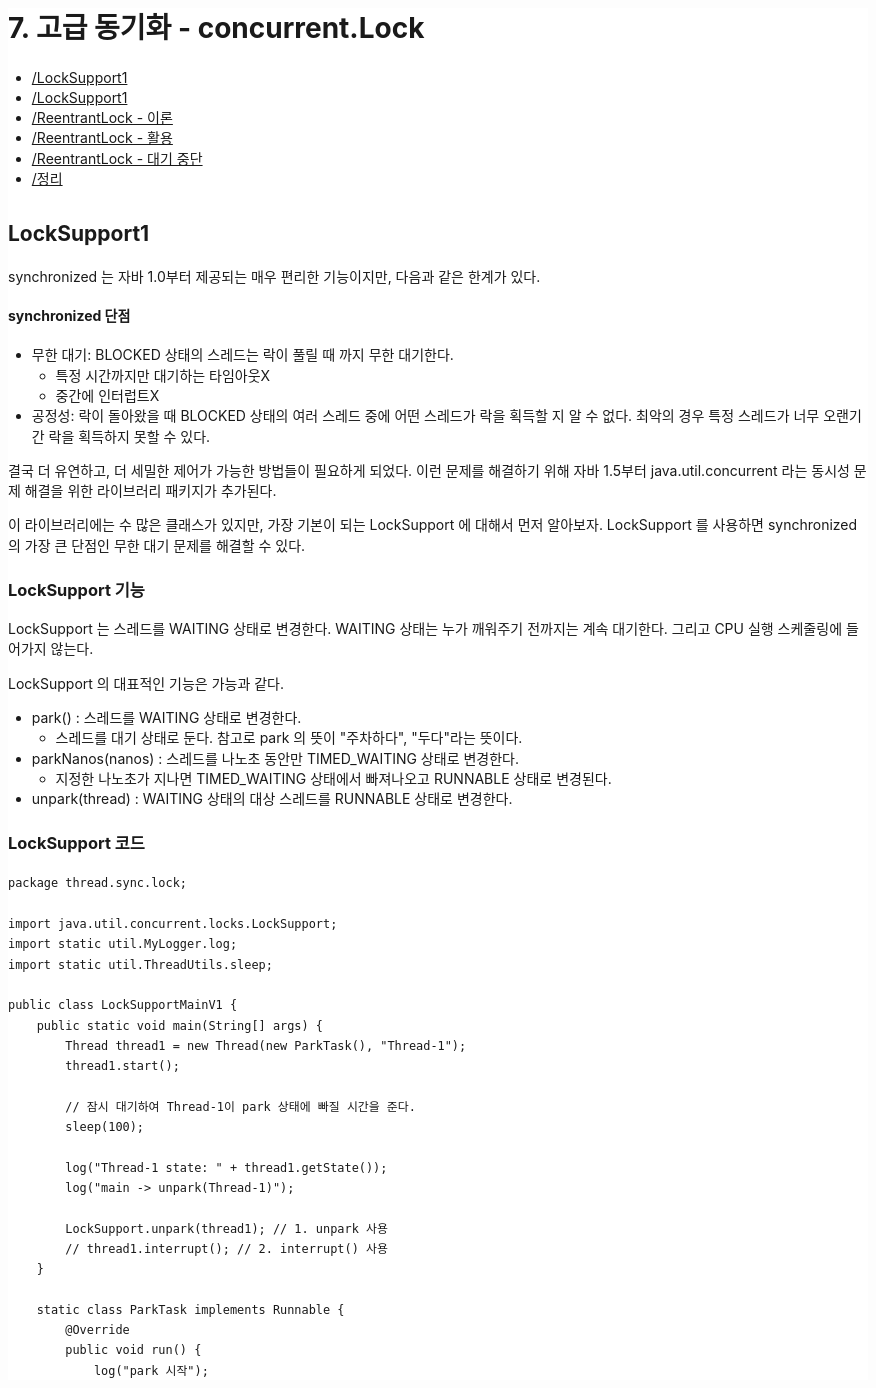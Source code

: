 # 7. 고급 동기화 - concurrent.Lock
- [/LockSupport1](#LockSupport1)
- [/LockSupport1](#LockSupport2)
- [/ReentrantLock - 이론](#reentrantlock---이론)
- [/ReentrantLock - 활용](#reentrantlock---활용)
- [/ReentrantLock - 대기 중단](#reentrantlock---대기-중단)
- [/정리](#정리)

## LockSupport1
synchronized 는 자바 1.0부터 제공되는 매우 편리한 기능이지만, 다음과 같은 한계가 있다.

#### synchronized 단점
- 무한 대기: BLOCKED 상태의 스레드는 락이 풀릴 때 까지 무한 대기한다.
  - 특정 시간까지만 대기하는 타임아웃X
  - 중간에 인터럽트X
- 공정성: 락이 돌아왔을 때 BLOCKED 상태의 여러 스레드 중에 어떤 스레드가 락을 획득할 지 알 수 없다. 최악의 경우 특정 스레드가 너무 오랜기간
  락을 획득하지 못할 수 있다.

결국 더 유연하고, 더 세밀한 제어가 가능한 방법들이 필요하게 되었다.
이런 문제를 해결하기 위해 자바 1.5부터 java.util.concurrent 라는 동시성 문제 해결을 위한 라이브러리 패키지가 추가된다.

이 라이브러리에는 수 많은 클래스가 있지만, 가장 기본이 되는 LockSupport 에 대해서 먼저 알아보자.
LockSupport 를 사용하면 synchronized 의 가장 큰 단점인 무한 대기 문제를 해결할 수 있다.

### LockSupport 기능
LockSupport 는 스레드를 WAITING 상태로 변경한다.
WAITING 상태는 누가 깨워주기 전까지는 계속 대기한다. 그리고 CPU 실행 스케줄링에 들어가지 않는다.

LockSupport 의 대표적인 기능은 가능과 같다.
- park() : 스레드를 WAITING 상태로 변경한다.
  - 스레드를 대기 상태로 둔다. 참고로 park 의 뜻이 "주차하다", "두다"라는 뜻이다.
- parkNanos(nanos) : 스레드를 나노초 동안만 TIMED_WAITING 상태로 변경한다.
  - 지정한 나노초가 지나면 TIMED_WAITING 상태에서 빠져나오고 RUNNABLE 상태로 변경된다.
- unpark(thread) : WAITING 상태의 대상 스레드를 RUNNABLE 상태로 변경한다.

### LockSupport 코드
```
package thread.sync.lock;

import java.util.concurrent.locks.LockSupport;
import static util.MyLogger.log;
import static util.ThreadUtils.sleep;

public class LockSupportMainV1 {
    public static void main(String[] args) {
        Thread thread1 = new Thread(new ParkTask(), "Thread-1");
        thread1.start();

        // 잠시 대기하여 Thread-1이 park 상태에 빠질 시간을 준다.
        sleep(100);

        log("Thread-1 state: " + thread1.getState());
        log("main -> unpark(Thread-1)");

        LockSupport.unpark(thread1); // 1. unpark 사용
        // thread1.interrupt(); // 2. interrupt() 사용
    }

    static class ParkTask implements Runnable {
        @Override
        public void run() {
            log("park 시작");
```